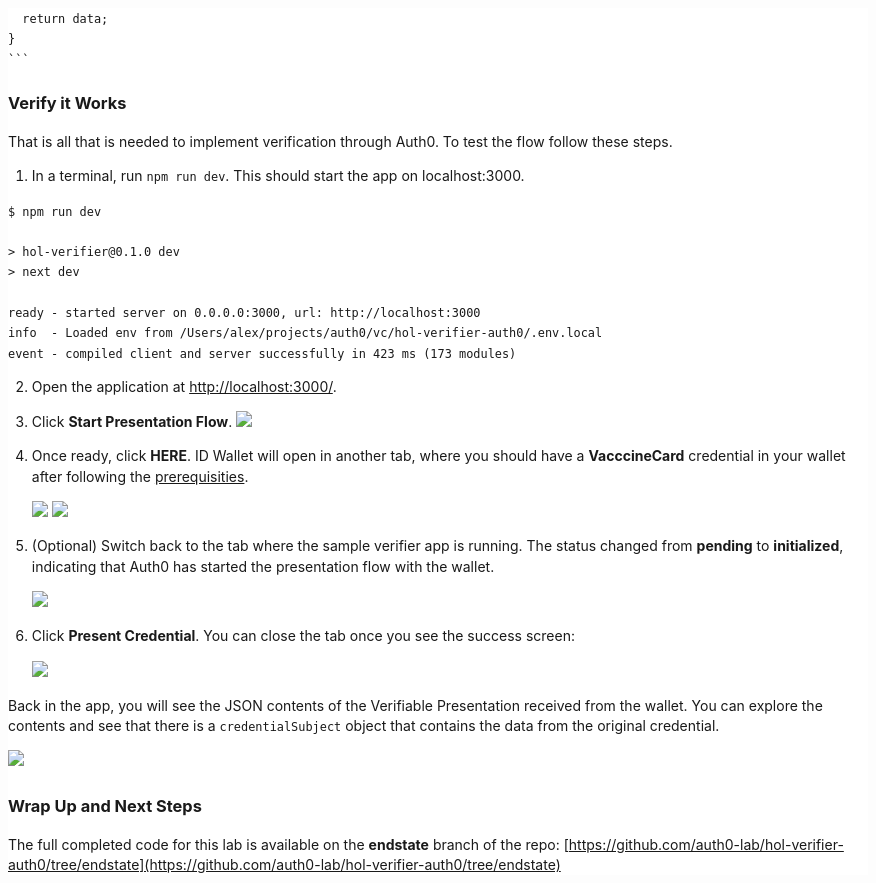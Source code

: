 	  return data;
	}
	```

### Verify it Works

That is all that is needed to implement verification through Auth0. To test the flow follow these steps.

1. In a terminal, run `npm run dev`. This should start the app on localhost:3000.

```
$ npm run dev

> hol-verifier@0.1.0 dev
> next dev

ready - started server on 0.0.0.0:3000, url: http://localhost:3000
info  - Loaded env from /Users/alex/projects/auth0/vc/hol-verifier-auth0/.env.local
event - compiled client and server successfully in 423 ms (173 modules)
```

2.  Open the application at [http://localhost:3000/](http://localhost:3000/).

3.  Click **Start Presentation Flow**.
    <img src="https://cdn.auth0.com/docs/auth0lab/vcs/developer-walkthrough-verifier/image3.png" />

4.  Once ready, click **HERE**. ID Wallet will open in another tab, where you should have a **VacccineCard** credential in your wallet after following the [prerequisities](#prerequisites).

    <img src="https://cdn.auth0.com/docs/auth0lab/vcs/developer-walkthrough-verifier/image7.png"  />
    <img src="https://cdn.auth0.com/docs/auth0lab/vcs/developer-walkthrough-verifier/image10.png" style="width:40%;" />

5.  (Optional) Switch back to the tab where the sample verifier app is running. The status changed from **pending** to **initialized**, indicating that Auth0 has started the presentation flow with the wallet.

    <img src="https://cdn.auth0.com/docs/auth0lab/vcs/developer-walkthrough-verifier/image9.png" />

6.  Click **Present Credential**. You can close the tab once you see the success screen:

    <img src="https://cdn.auth0.com/docs/auth0lab/vcs/developer-walkthrough-verifier/image11.png" style="width:40%;" />


Back in the app, you will see the JSON contents of the Verifiable Presentation received from the wallet. You can explore the contents and see that there is a `credentialSubject` object that contains the data from the original credential.

<img src="https://cdn.auth0.com/docs/auth0lab/vcs/developer-walkthrough-verifier/image2.png" />

### Wrap Up and Next Steps

The full completed code for this lab is available on the **endstate** branch of the repo:
[https://github.com/auth0-lab/hol-verifier-auth0/tree/endstate](https://github.com/auth0-lab/hol-verifier-auth0/tree/endstate)
